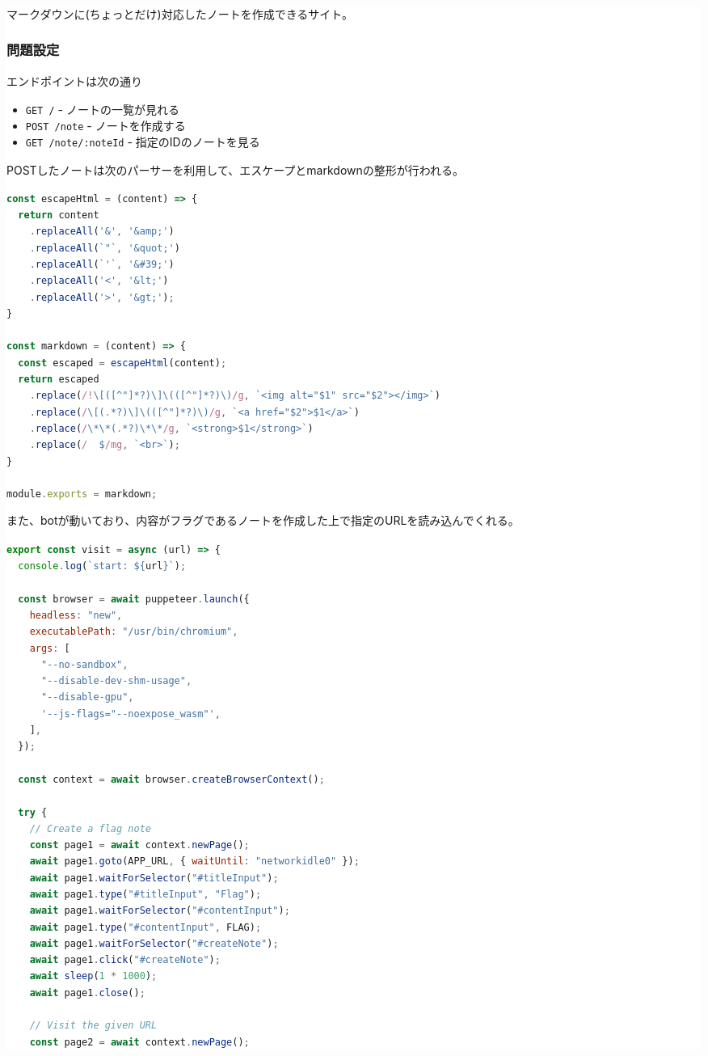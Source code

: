 マークダウンに(ちょっとだけ)対応したノートを作成できるサイト。

### 問題設定
エンドポイントは次の通り
* `GET /` - ノートの一覧が見れる
* `POST /note` - ノートを作成する
* `GET /note/:noteId` - 指定のIDのノートを見る

POSTしたノートは次のパーサーを利用して、エスケープとmarkdownの整形が行われる。
```javascript:markdown.js
const escapeHtml = (content) => {
  return content
    .replaceAll('&', '&amp;')
    .replaceAll(`"`, '&quot;')
    .replaceAll(`'`, '&#39;')
    .replaceAll('<', '&lt;')
    .replaceAll('>', '&gt;');
}

const markdown = (content) => {
  const escaped = escapeHtml(content);
  return escaped
    .replace(/!\[([^"]*?)\]\(([^"]*?)\)/g, `<img alt="$1" src="$2"></img>`)
    .replace(/\[(.*?)\]\(([^"]*?)\)/g, `<a href="$2">$1</a>`)
    .replace(/\*\*(.*?)\*\*/g, `<strong>$1</strong>`)
    .replace(/  $/mg, `<br>`);
}

module.exports = markdown;
```

また、botが動いており、内容がフラグであるノートを作成した上で指定のURLを読み込んでくれる。

```javascript:bot.mjs
export const visit = async (url) => {
  console.log(`start: ${url}`);

  const browser = await puppeteer.launch({
    headless: "new",
    executablePath: "/usr/bin/chromium",
    args: [
      "--no-sandbox",
      "--disable-dev-shm-usage",
      "--disable-gpu",
      '--js-flags="--noexpose_wasm"',
    ],
  });

  const context = await browser.createBrowserContext();

  try {
    // Create a flag note
    const page1 = await context.newPage();
    await page1.goto(APP_URL, { waitUntil: "networkidle0" });
    await page1.waitForSelector("#titleInput");
    await page1.type("#titleInput", "Flag");
    await page1.waitForSelector("#contentInput");
    await page1.type("#contentInput", FLAG);
    await page1.waitForSelector("#createNote");
    await page1.click("#createNote");
    await sleep(1 * 1000);
    await page1.close();

    // Visit the given URL
    const page2 = await context.newPage();
```